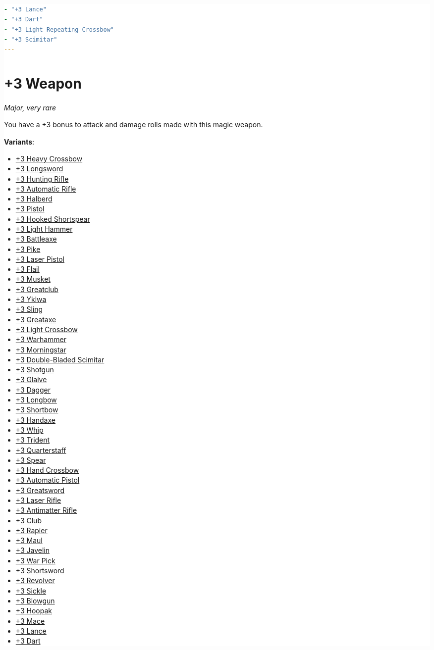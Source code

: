 ```yaml
- "+3 Lance"
- "+3 Dart"
- "+3 Light Repeating Crossbow"
- "+3 Scimitar"
---
```

# +3 Weapon
*Major, very rare*  


You have a +3 bonus to attack and damage rolls made with this magic weapon.

**Variants**:
- [+3 Heavy Crossbow](#+3%20Heavy%20Crossbow)
- [+3 Longsword](#+3%20Longsword)
- [+3 Hunting Rifle](#+3%20Hunting%20Rifle)
- [+3 Automatic Rifle](#+3%20Automatic%20Rifle)
- [+3 Halberd](#+3%20Halberd)
- [+3 Pistol](#+3%20Pistol)
- [+3 Hooked Shortspear](#+3%20Hooked%20Shortspear)
- [+3 Light Hammer](#+3%20Light%20Hammer)
- [+3 Battleaxe](#+3%20Battleaxe)
- [+3 Pike](#+3%20Pike)
- [+3 Laser Pistol](#+3%20Laser%20Pistol)
- [+3 Flail](#+3%20Flail)
- [+3 Musket](#+3%20Musket)
- [+3 Greatclub](#+3%20Greatclub)
- [+3 Yklwa](#+3%20Yklwa)
- [+3 Sling](#+3%20Sling)
- [+3 Greataxe](#+3%20Greataxe)
- [+3 Light Crossbow](#+3%20Light%20Crossbow)
- [+3 Warhammer](#+3%20Warhammer)
- [+3 Morningstar](#+3%20Morningstar)
- [+3 Double-Bladed Scimitar](#+3%20Double-Bladed%20Scimitar)
- [+3 Shotgun](#+3%20Shotgun)
- [+3 Glaive](#+3%20Glaive)
- [+3 Dagger](#+3%20Dagger)
- [+3 Longbow](#+3%20Longbow)
- [+3 Shortbow](#+3%20Shortbow)
- [+3 Handaxe](#+3%20Handaxe)
- [+3 Whip](#+3%20Whip)
- [+3 Trident](#+3%20Trident)
- [+3 Quarterstaff](#+3%20Quarterstaff)
- [+3 Spear](#+3%20Spear)
- [+3 Hand Crossbow](#+3%20Hand%20Crossbow)
- [+3 Automatic Pistol](#+3%20Automatic%20Pistol)
- [+3 Greatsword](#+3%20Greatsword)
- [+3 Laser Rifle](#+3%20Laser%20Rifle)
- [+3 Antimatter Rifle](#+3%20Antimatter%20Rifle)
- [+3 Club](#+3%20Club)
- [+3 Rapier](#+3%20Rapier)
- [+3 Maul](#+3%20Maul)
- [+3 Javelin](#+3%20Javelin)
- [+3 War Pick](#+3%20War%20Pick)
- [+3 Shortsword](#+3%20Shortsword)
- [+3 Revolver](#+3%20Revolver)
- [+3 Sickle](#+3%20Sickle)
- [+3 Blowgun](#+3%20Blowgun)
- [+3 Hoopak](#+3%20Hoopak)
- [+3 Mace](#+3%20Mace)
- [+3 Lance](#+3%20Lance)
- [+3 Dart](#+3%20Dart)